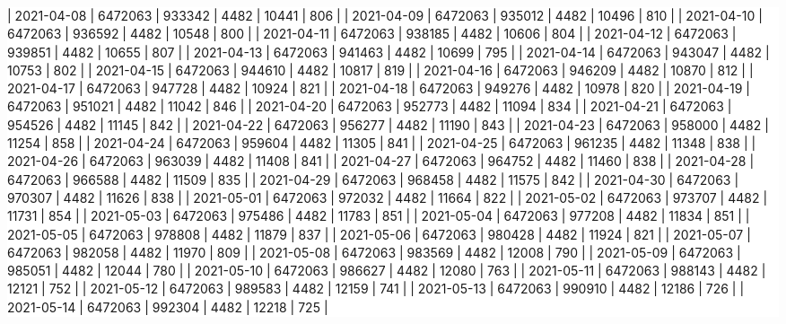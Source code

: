| 2021-04-08 | 6472063 | 933342 | 4482 | 10441 | 806 |
| 2021-04-09 | 6472063 | 935012 | 4482 | 10496 | 810 |
| 2021-04-10 | 6472063 | 936592 | 4482 | 10548 | 800 |
| 2021-04-11 | 6472063 | 938185 | 4482 | 10606 | 804 |
| 2021-04-12 | 6472063 | 939851 | 4482 | 10655 | 807 |
| 2021-04-13 | 6472063 | 941463 | 4482 | 10699 | 795 |
| 2021-04-14 | 6472063 | 943047 | 4482 | 10753 | 802 |
| 2021-04-15 | 6472063 | 944610 | 4482 | 10817 | 819 |
| 2021-04-16 | 6472063 | 946209 | 4482 | 10870 | 812 |
| 2021-04-17 | 6472063 | 947728 | 4482 | 10924 | 821 |
| 2021-04-18 | 6472063 | 949276 | 4482 | 10978 | 820 |
| 2021-04-19 | 6472063 | 951021 | 4482 | 11042 | 846 |
| 2021-04-20 | 6472063 | 952773 | 4482 | 11094 | 834 |
| 2021-04-21 | 6472063 | 954526 | 4482 | 11145 | 842 |
| 2021-04-22 | 6472063 | 956277 | 4482 | 11190 | 843 |
| 2021-04-23 | 6472063 | 958000 | 4482 | 11254 | 858 |
| 2021-04-24 | 6472063 | 959604 | 4482 | 11305 | 841 |
| 2021-04-25 | 6472063 | 961235 | 4482 | 11348 | 838 |
| 2021-04-26 | 6472063 | 963039 | 4482 | 11408 | 841 |
| 2021-04-27 | 6472063 | 964752 | 4482 | 11460 | 838 |
| 2021-04-28 | 6472063 | 966588 | 4482 | 11509 | 835 |
| 2021-04-29 | 6472063 | 968458 | 4482 | 11575 | 842 |
| 2021-04-30 | 6472063 | 970307 | 4482 | 11626 | 838 |
| 2021-05-01 | 6472063 | 972032 | 4482 | 11664 | 822 |
| 2021-05-02 | 6472063 | 973707 | 4482 | 11731 | 854 |
| 2021-05-03 | 6472063 | 975486 | 4482 | 11783 | 851 |
| 2021-05-04 | 6472063 | 977208 | 4482 | 11834 | 851 |
| 2021-05-05 | 6472063 | 978808 | 4482 | 11879 | 837 |
| 2021-05-06 | 6472063 | 980428 | 4482 | 11924 | 821 |
| 2021-05-07 | 6472063 | 982058 | 4482 | 11970 | 809 |
| 2021-05-08 | 6472063 | 983569 | 4482 | 12008 | 790 |
| 2021-05-09 | 6472063 | 985051 | 4482 | 12044 | 780 |
| 2021-05-10 | 6472063 | 986627 | 4482 | 12080 | 763 |
| 2021-05-11 | 6472063 | 988143 | 4482 | 12121 | 752 |
| 2021-05-12 | 6472063 | 989583 | 4482 | 12159 | 741 |
| 2021-05-13 | 6472063 | 990910 | 4482 | 12186 | 726 |
| 2021-05-14 | 6472063 | 992304 | 4482 | 12218 | 725 |